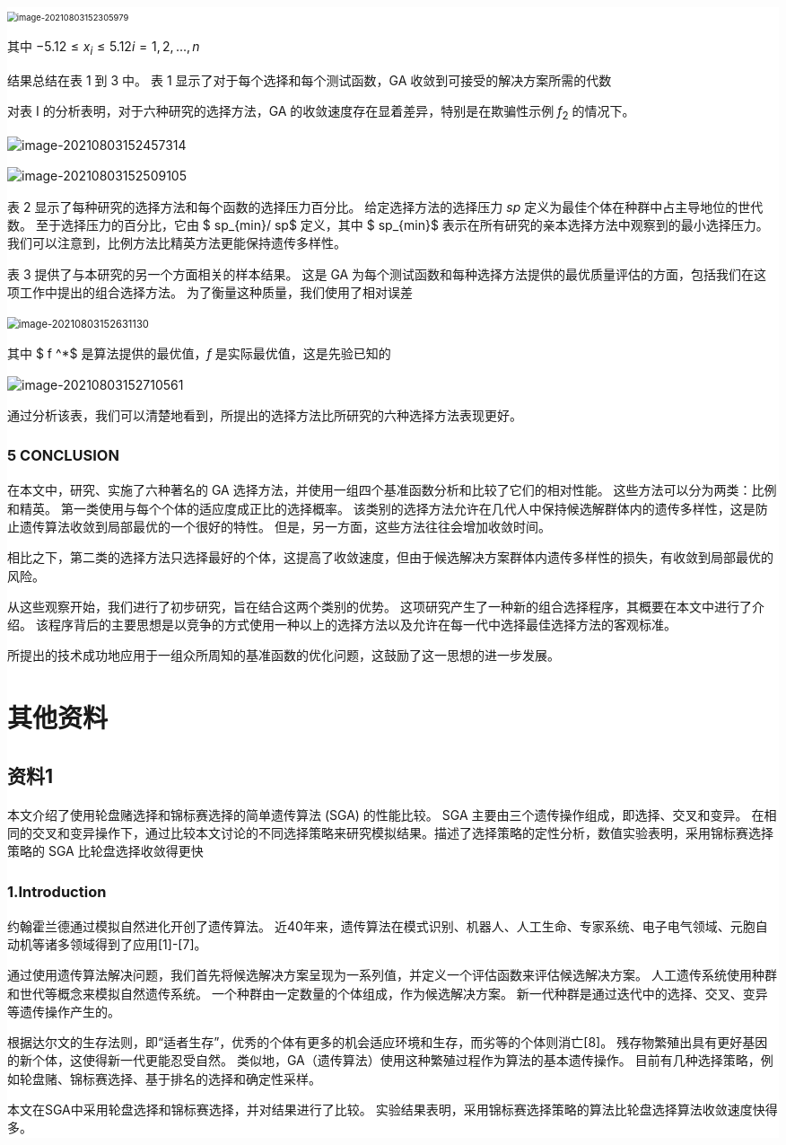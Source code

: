 <img src="C:\Users\Lenovo\AppData\Roaming\Typora\typora-user-images\image-20210803152305979.png" alt="image-20210803152305979" style="zoom:67%;" />

其中 $-5.12\le x_i\le5.12$​    $i=1,2,...,n$​

结果总结在表 1 到 3 中。 表 1 显示了对于每个选择和每个测试函数，GA 收敛到可接受的解决方案所需的代数

对表 I 的分析表明，对于六种研究的选择方法，GA 的收敛速度存在显着差异，特别是在欺骗性示例 $f_2$ 的情况下。

![image-20210803152457314](C:\Users\Lenovo\AppData\Roaming\Typora\typora-user-images\image-20210803152457314.png)

![image-20210803152509105](C:\Users\Lenovo\AppData\Roaming\Typora\typora-user-images\image-20210803152509105.png)

表 2 显示了每种研究的选择方法和每个函数的选择压力百分比。 给定选择方法的选择压力 $sp$ 定义为最佳个体在种群中占主导地位的世代数。 至于选择压力的百分比，它由 $ sp_{min}/ sp$ 定义，其中 $ sp_{min}$ 表示在所有研究的亲本选择方法中观察到的最小选择压力。 我们可以注意到，比例方法比精英方法更能保持遗传多样性。

表 3 提供了与本研究的另一个方面相关的样本结果。 这是 GA 为每个测试函数和每种选择方法提供的最优质量评估的方面，包括我们在这项工作中提出的组合选择方法。 为了衡量这种质量，我们使用了相对误差

<img src="C:\Users\Lenovo\AppData\Roaming\Typora\typora-user-images\image-20210803152631130.png" alt="image-20210803152631130" style="zoom:80%;" />

其中 $ f ^*$ 是算法提供的最优值，$f$ 是实际最优值，这是先验已知的

![image-20210803152710561](C:\Users\Lenovo\AppData\Roaming\Typora\typora-user-images\image-20210803152710561.png)

通过分析该表，我们可以清楚地看到，所提出的选择方法比所研究的六种选择方法表现更好。

### 5 CONCLUSION

在本文中，研究、实施了六种著名的 GA 选择方法，并使用一组四个基准函数分析和比较了它们的相对性能。 这些方法可以分为两类：比例和精英。 第一类使用与每个个体的适应度成正比的选择概率。 该类别的选择方法允许在几代人中保持候选解群体内的遗传多样性，这是防止遗传算法收敛到局部最优的一个很好的特性。 但是，另一方面，这些方法往往会增加收敛时间。

相比之下，第二类的选择方法只选择最好的个体，这提高了收敛速度，但由于候选解决方案群体内遗传多样性的损失，有收敛到局部最优的风险。

从这些观察开始，我们进行了初步研究，旨在结合这两个类别的优势。 这项研究产生了一种新的组合选择程序，其概要在本文中进行了介绍。 该程序背后的主要思想是以竞争的方式使用一种以上的选择方法以及允许在每一代中选择最佳选择方法的客观标准。

所提出的技术成功地应用于一组众所周知的基准函数的优化问题，这鼓励了这一思想的进一步发展。

# 其他资料

## 资料1

本文介绍了使用轮盘赌选择和锦标赛选择的简单遗传算法 (SGA) 的性能比较。  SGA 主要由三个遗传操作组成，即选择、交叉和变异。 在相同的交叉和变异操作下，通过比较本文讨论的不同选择策略来研究模拟结果。描述了选择策略的定性分析，数值实验表明，采用锦标赛选择策略的 SGA 比轮盘选择收敛得更快

### 1.Introduction

约翰霍兰德通过模拟自然进化开创了遗传算法。 近40年来，遗传算法在模式识别、机器人、人工生命、专家系统、电子电气领域、元胞自动机等诸多领域得到了应用[1]-[7]。

通过使用遗传算法解决问题，我们首先将候选解决方案呈现为一系列值，并定义一个评估函数来评估候选解决方案。 人工遗传系统使用种群和世代等概念来模拟自然遗传系统。 一个种群由一定数量的个体组成，作为候选解决方案。 新一代种群是通过迭代中的选择、交叉、变异等遗传操作产生的。

根据达尔文的生存法则，即“适者生存”，优秀的个体有更多的机会适应环境和生存，而劣等的个体则消亡[8]。 残存物繁殖出具有更好基因的新个体，这使得新一代更能忍受自然。 类似地，GA（遗传算法）使用这种繁殖过程作为算法的基本遗传操作。 目前有几种选择策略，例如轮盘赌、锦标赛选择、基于排名的选择和确定性采样。

本文在SGA中采用轮盘选择和锦标赛选择，并对结果进行了比较。 实验结果表明，采用锦标赛选择策略的算法比轮盘选择算法收敛速度快得多。
